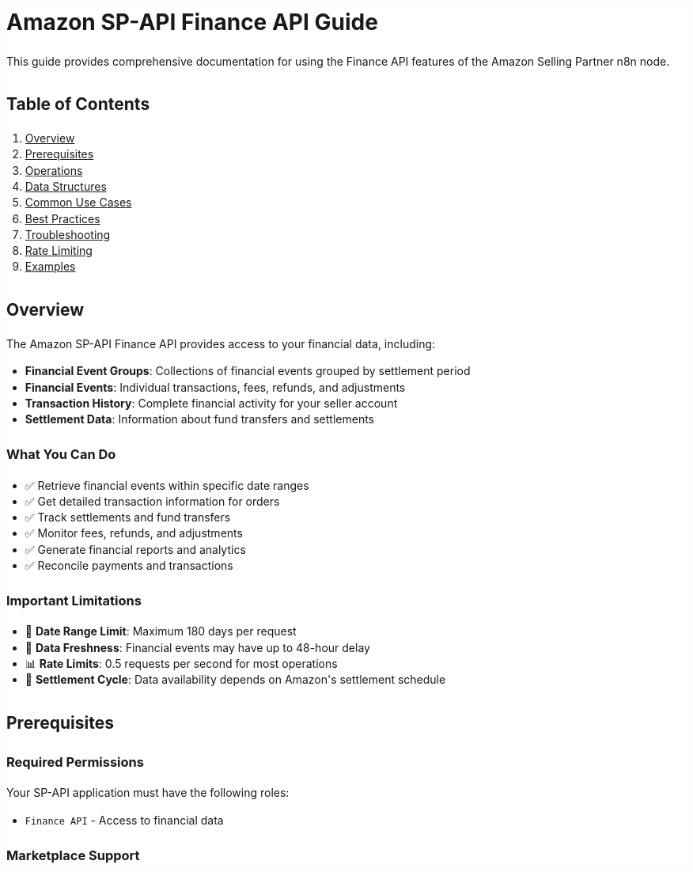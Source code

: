# Amazon SP-API Finance API Guide

This guide provides comprehensive documentation for using the Finance API features of the Amazon Selling Partner n8n node.

## Table of Contents

1. [Overview](#overview)
2. [Prerequisites](#prerequisites)
3. [Operations](#operations)
4. [Data Structures](#data-structures)
5. [Common Use Cases](#common-use-cases)
6. [Best Practices](#best-practices)
7. [Troubleshooting](#troubleshooting)
8. [Rate Limiting](#rate-limiting)
9. [Examples](#examples)

## Overview

The Amazon SP-API Finance API provides access to your financial data, including:

- **Financial Event Groups**: Collections of financial events grouped by settlement period
- **Financial Events**: Individual transactions, fees, refunds, and adjustments
- **Transaction History**: Complete financial activity for your seller account
- **Settlement Data**: Information about fund transfers and settlements

### What You Can Do

- ✅ Retrieve financial events within specific date ranges
- ✅ Get detailed transaction information for orders
- ✅ Track settlements and fund transfers
- ✅ Monitor fees, refunds, and adjustments
- ✅ Generate financial reports and analytics
- ✅ Reconcile payments and transactions

### Important Limitations

- 📅 **Date Range Limit**: Maximum 180 days per request
- 🔄 **Data Freshness**: Financial events may have up to 48-hour delay
- 📊 **Rate Limits**: 0.5 requests per second for most operations
- 🏦 **Settlement Cycle**: Data availability depends on Amazon's settlement schedule

## Prerequisites

### Required Permissions

Your SP-API application must have the following roles:
- `Finance API` - Access to financial data

### Marketplace Support
